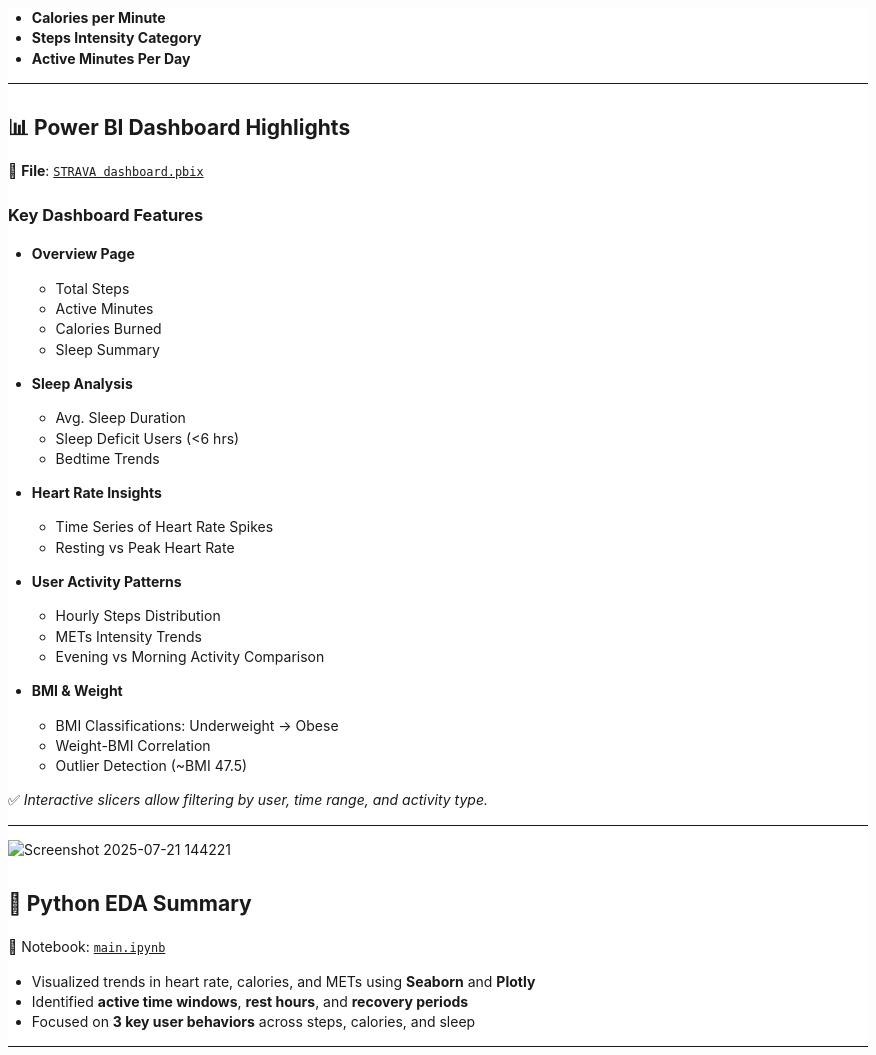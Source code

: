 * **Calories per Minute**
* **Steps Intensity Category**
* **Active Minutes Per Day**

---

## 📊 Power BI Dashboard Highlights

🎯 **File**: [`STRAVA dashboard.pbix`](./STRAVA%20dashboard.pbix)

### Key Dashboard Features

* **Overview Page**

  * Total Steps
  * Active Minutes
  * Calories Burned
  * Sleep Summary

* **Sleep Analysis**

  * Avg. Sleep Duration
  * Sleep Deficit Users (<6 hrs)
  * Bedtime Trends

* **Heart Rate Insights**

  * Time Series of Heart Rate Spikes
  * Resting vs Peak Heart Rate

* **User Activity Patterns**

  * Hourly Steps Distribution
  * METs Intensity Trends
  * Evening vs Morning Activity Comparison

* **BMI & Weight**

  * BMI Classifications: Underweight → Obese
  * Weight-BMI Correlation
  * Outlier Detection (\~BMI 47.5)

✅ *Interactive slicers allow filtering by user, time range, and activity type.*

---
<img width="1309" height="738" alt="Screenshot 2025-07-21 144221" src="https://github.com/user-attachments/assets/f7dda926-ff90-4e55-ae31-57c7a33f1c7b" />


## 🧪 Python EDA Summary

📓 Notebook: [`main.ipynb`](./main.ipynb)

* Visualized trends in heart rate, calories, and METs using **Seaborn** and **Plotly**
* Identified **active time windows**, **rest hours**, and **recovery periods**
* Focused on **3 key user behaviors** across steps, calories, and sleep

---
